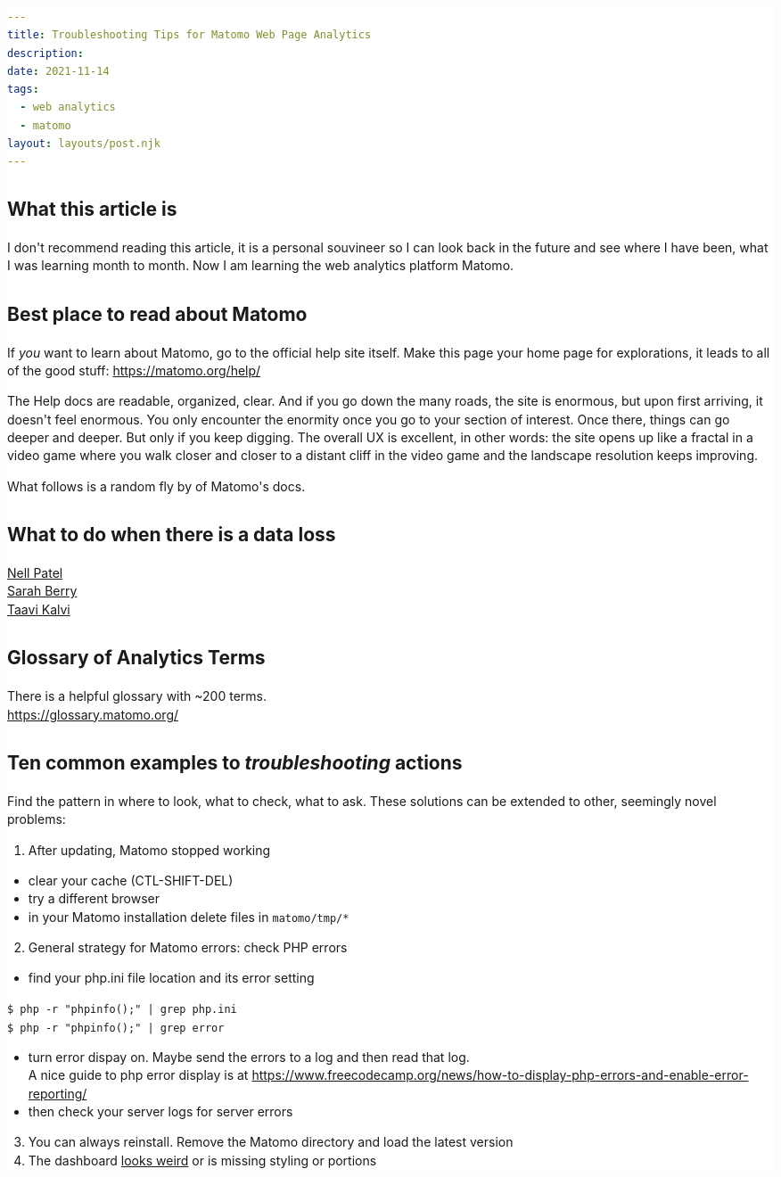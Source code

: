 ```yaml
---
title: Troubleshooting Tips for Matomo Web Page Analytics
description:
date: 2021-11-14
tags:
  - web analytics
  - matomo
layout: layouts/post.njk
---
```


## What this article is

I don't recommend reading this article, it is a personal souvineer so I can look back in the future and see where I have been, what I was learning month to month. Now I am learning the web analytics platform Matomo.  
  

## Best place to read about Matomo  
If *you* want to learn about Matomo, go to the official help site itself. Make this page your home page for explorations, it leads to all of the good stuff: https://matomo.org/help/    
  
The Help docs are readable, organized, clear.  And if you go down the many roads, the site is enormous, but upon first arriving, it doesn't feel enormous.  You only encounter the enormity once you go to your section of interest.  Once there, things can go deeper and deeper. But only if you keep digging.  The overall UX is excellent, in other words: the site opens up like a fractal in a video game where you walk closer and closer to a distant cliff in the video game and the landscape resolution keeps improving.   
  
What follows is a random fly by of Matomo's docs.  

## What to do when there is a data loss
[Nell Patel](https://neilpatel.com/blog/google-analytics-data-errors/)  
[Sarah Berry](https://www.webfx.com/blog/marketing/why-is-my-website-traffic-going-down/)  
[Taavi Kalvi](https://holini.com/website-traffic-drop/)  
  

## Glossary of Analytics Terms  
There is a helpful glossary with ~200 terms.  
https://glossary.matomo.org/  


## Ten common examples to *troubleshooting* actions
Find the pattern in where to look, what to check, what to ask. These solutions can be extended to other, seemingly novel problems:  

1. After updating, Matomo stopped working
- clear your cache (CTL-SHIFT-DEL)
- try a different browser
- in your Matomo installation delete files in `matomo/tmp/*`  
2. General strategy for Matomo errors: check PHP errors  
- find your php.ini file location and its error setting
```
$ php -r "phpinfo();" | grep php.ini
$ php -r "phpinfo();" | grep error
```
- turn error dispay on. Maybe send the errors to a log and then read that log.  
A nice guide to php error display is at https://www.freecodecamp.org/news/how-to-display-php-errors-and-enable-error-reporting/
- then check your server logs for server errors
3. You can always reinstall. Remove the Matomo directory and load the latest version  
4. The dashboard [looks weird](https://matomo.org/faq/troubleshooting/faq_135/) or is missing styling or portions